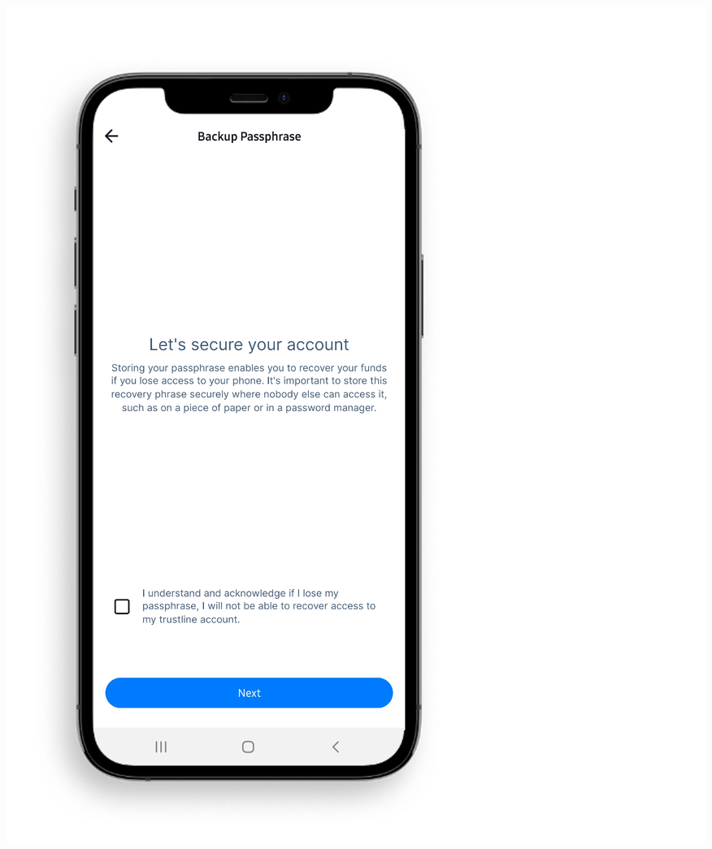 <a data-sub-html="Backup Passphrase" href="../../../assets/images/app_user_guide/v1.11/backup_passphrase.png"><img class="app_guide_img" src="../../../assets/images/app_user_guide/v1.11/backup_passphrase.png"></a></div></center>
